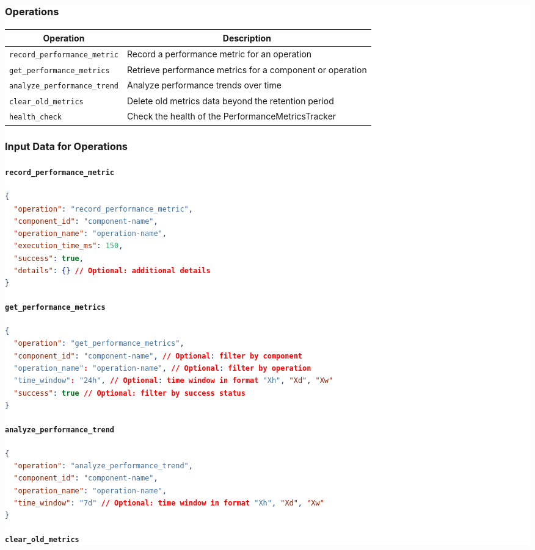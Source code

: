 ### Operations

| Operation | Description |
|-----------|-------------|
| `record_performance_metric` | Record a performance metric for an operation |
| `get_performance_metrics` | Retrieve performance metrics for a component or operation |
| `analyze_performance_trend` | Analyze performance trends over time |
| `clear_old_metrics` | Delete old metrics data beyond the retention period |
| `health_check` | Check the health of the PerformanceMetricsTracker |

### Input Data for Operations

#### `record_performance_metric`

```json
{
  "operation": "record_performance_metric",
  "component_id": "component-name",
  "operation_name": "operation-name",
  "execution_time_ms": 150,
  "success": true,
  "details": {} // Optional: additional details
}
```

#### `get_performance_metrics`

```json
{
  "operation": "get_performance_metrics",
  "component_id": "component-name", // Optional: filter by component
  "operation_name": "operation-name", // Optional: filter by operation
  "time_window": "24h", // Optional: time window in format "Xh", "Xd", "Xw"
  "success": true // Optional: filter by success status
}
```

#### `analyze_performance_trend`

```json
{
  "operation": "analyze_performance_trend",
  "component_id": "component-name",
  "operation_name": "operation-name",
  "time_window": "7d" // Optional: time window in format "Xh", "Xd", "Xw"
}
```

#### `clear_old_metrics`
